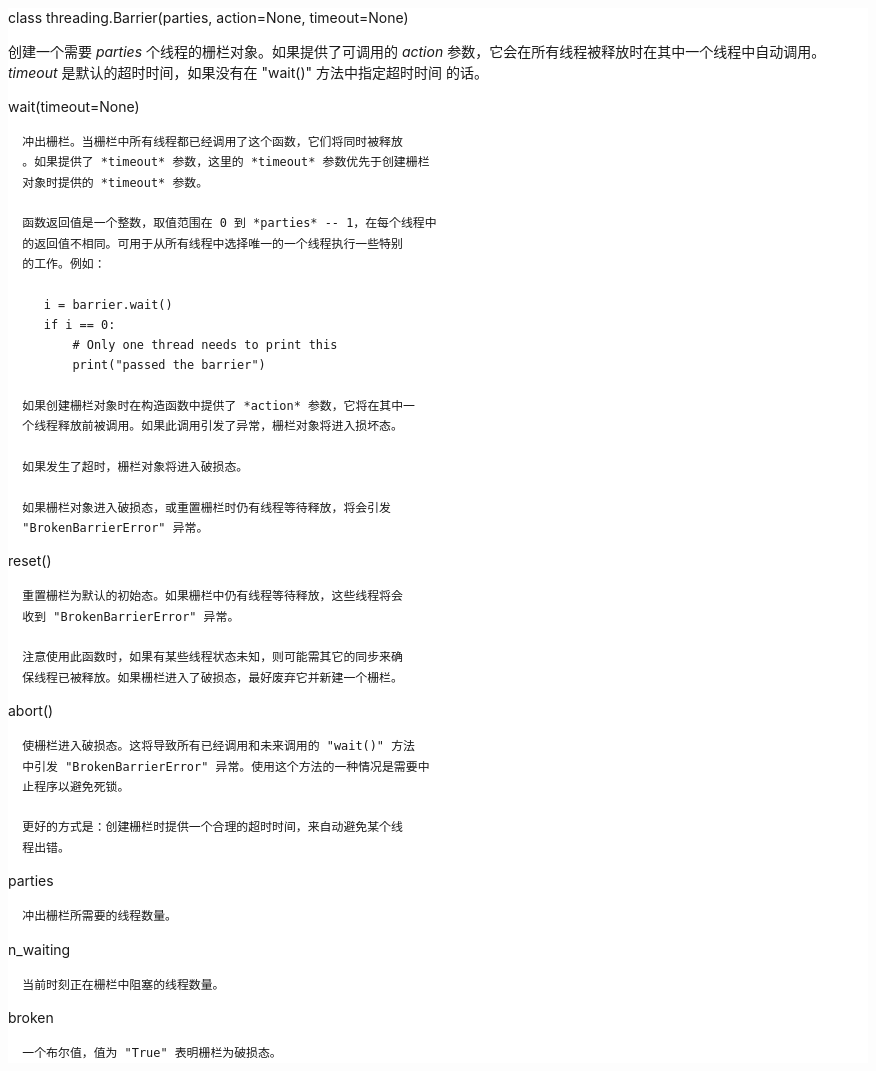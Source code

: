 class threading.Barrier(parties, action=None, timeout=None)

   创建一个需要 *parties* 个线程的栅栏对象。如果提供了可调用的
   *action* 参数，它会在所有线程被释放时在其中一个线程中自动调用。
   *timeout* 是默认的超时时间，如果没有在 "wait()" 方法中指定超时时间
   的话。

   wait(timeout=None)

      冲出栅栏。当栅栏中所有线程都已经调用了这个函数，它们将同时被释放
      。如果提供了 *timeout* 参数，这里的 *timeout* 参数优先于创建栅栏
      对象时提供的 *timeout* 参数。

      函数返回值是一个整数，取值范围在 0 到 *parties* -- 1，在每个线程中
      的返回值不相同。可用于从所有线程中选择唯一的一个线程执行一些特别
      的工作。例如：

         i = barrier.wait()
         if i == 0:
             # Only one thread needs to print this
             print("passed the barrier")

      如果创建栅栏对象时在构造函数中提供了 *action* 参数，它将在其中一
      个线程释放前被调用。如果此调用引发了异常，栅栏对象将进入损坏态。

      如果发生了超时，栅栏对象将进入破损态。

      如果栅栏对象进入破损态，或重置栅栏时仍有线程等待释放，将会引发
      "BrokenBarrierError" 异常。

   reset()

      重置栅栏为默认的初始态。如果栅栏中仍有线程等待释放，这些线程将会
      收到 "BrokenBarrierError" 异常。

      注意使用此函数时，如果有某些线程状态未知，则可能需其它的同步来确
      保线程已被释放。如果栅栏进入了破损态，最好废弃它并新建一个栅栏。

   abort()

      使栅栏进入破损态。这将导致所有已经调用和未来调用的 "wait()" 方法
      中引发 "BrokenBarrierError" 异常。使用这个方法的一种情况是需要中
      止程序以避免死锁。

      更好的方式是：创建栅栏时提供一个合理的超时时间，来自动避免某个线
      程出错。

   parties

      冲出栅栏所需要的线程数量。

   n_waiting

      当前时刻正在栅栏中阻塞的线程数量。

   broken

      一个布尔值，值为 "True" 表明栅栏为破损态。
